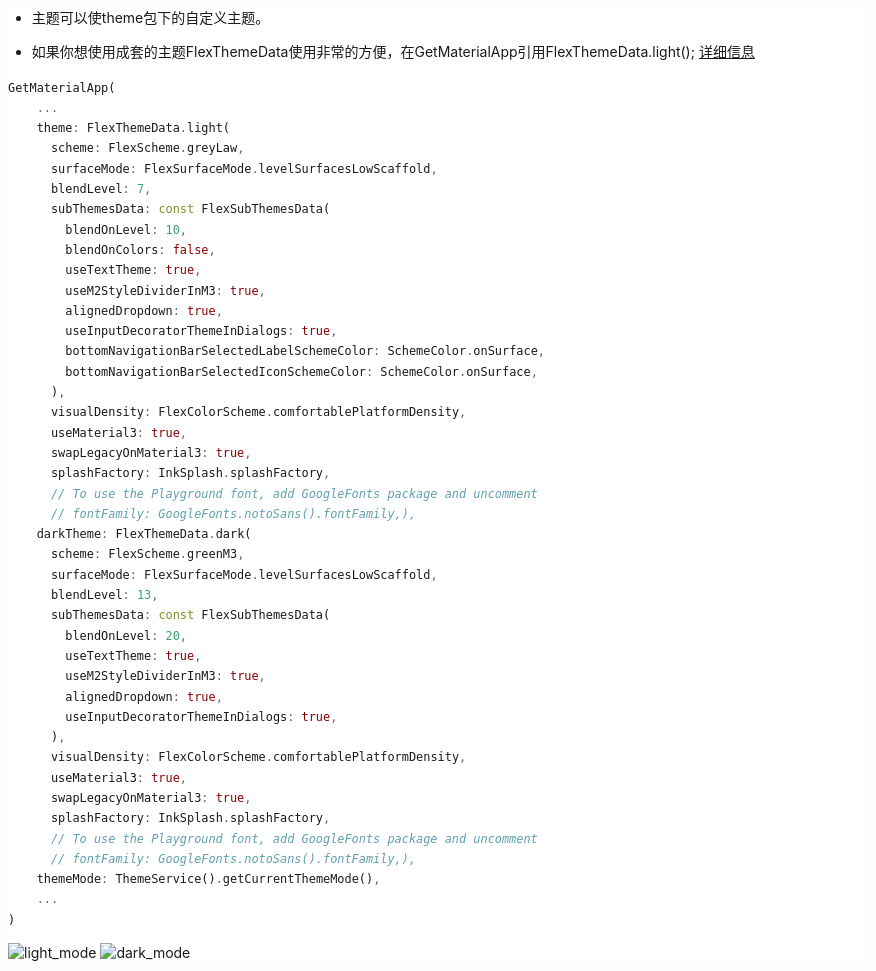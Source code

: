 - 主题可以使theme包下的自定义主题。

- 如果你想使用成套的主题FlexThemeData使用非常的方便，在GetMaterialApp引用FlexThemeData.light(); [详细信息](https://rydmike.com/flexcolorscheme/themesplayground-latest/)

```dart 
GetMaterialApp(
	...
	theme: FlexThemeData.light(  
	  scheme: FlexScheme.greyLaw,  
	  surfaceMode: FlexSurfaceMode.levelSurfacesLowScaffold,  
	  blendLevel: 7,  
	  subThemesData: const FlexSubThemesData(  
		blendOnLevel: 10,  
		blendOnColors: false,  
		useTextTheme: true,  
		useM2StyleDividerInM3: true,  
		alignedDropdown: true,  
		useInputDecoratorThemeInDialogs: true,  
		bottomNavigationBarSelectedLabelSchemeColor: SchemeColor.onSurface,  
		bottomNavigationBarSelectedIconSchemeColor: SchemeColor.onSurface,  
	  ),  
	  visualDensity: FlexColorScheme.comfortablePlatformDensity,  
	  useMaterial3: true,  
	  swapLegacyOnMaterial3: true,  
	  splashFactory: InkSplash.splashFactory,  
	  // To use the Playground font, add GoogleFonts package and uncomment  
	  // fontFamily: GoogleFonts.notoSans().fontFamily,),  
	darkTheme: FlexThemeData.dark(  
	  scheme: FlexScheme.greenM3,  
	  surfaceMode: FlexSurfaceMode.levelSurfacesLowScaffold,  
	  blendLevel: 13,  
	  subThemesData: const FlexSubThemesData(  
		blendOnLevel: 20,  
		useTextTheme: true,  
		useM2StyleDividerInM3: true,  
		alignedDropdown: true,  
		useInputDecoratorThemeInDialogs: true,  
	  ),  
	  visualDensity: FlexColorScheme.comfortablePlatformDensity,  
	  useMaterial3: true,  
	  swapLegacyOnMaterial3: true,  
	  splashFactory: InkSplash.splashFactory,  
	  // To use the Playground font, add GoogleFonts package and uncomment  
	  // fontFamily: GoogleFonts.notoSans().fontFamily,),  
	themeMode: ThemeService().getCurrentThemeMode(),
	...
)
```


![light_mode](https://rd-wang.github.io/assets/img/preview_images/light_mode.jpg)
![dark_mode](https://rd-wang.github.io/assets/img/preview_images/dark_mode.jpg)

